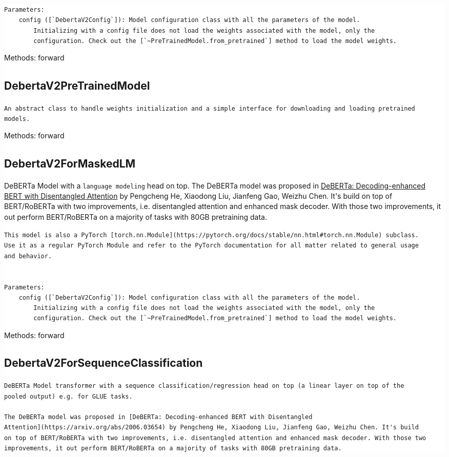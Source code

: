 
    Parameters:
        config ([`DebertaV2Config`]): Model configuration class with all the parameters of the model.
            Initializing with a config file does not load the weights associated with the model, only the
            configuration. Check out the [`~PreTrainedModel.from_pretrained`] method to load the model weights.


Methods: forward

## DebertaV2PreTrainedModel


    An abstract class to handle weights initialization and a simple interface for downloading and loading pretrained
    models.
    

Methods: forward

## DebertaV2ForMaskedLM

DeBERTa Model with a `language modeling` head on top.
    The DeBERTa model was proposed in [DeBERTa: Decoding-enhanced BERT with Disentangled
    Attention](https://arxiv.org/abs/2006.03654) by Pengcheng He, Xiaodong Liu, Jianfeng Gao, Weizhu Chen. It's build
    on top of BERT/RoBERTa with two improvements, i.e. disentangled attention and enhanced mask decoder. With those two
    improvements, it out perform BERT/RoBERTa on a majority of tasks with 80GB pretraining data.

    This model is also a PyTorch [torch.nn.Module](https://pytorch.org/docs/stable/nn.html#torch.nn.Module) subclass.
    Use it as a regular PyTorch Module and refer to the PyTorch documentation for all matter related to general usage
    and behavior.


    Parameters:
        config ([`DebertaV2Config`]): Model configuration class with all the parameters of the model.
            Initializing with a config file does not load the weights associated with the model, only the
            configuration. Check out the [`~PreTrainedModel.from_pretrained`] method to load the model weights.


Methods: forward

## DebertaV2ForSequenceClassification


    DeBERTa Model transformer with a sequence classification/regression head on top (a linear layer on top of the
    pooled output) e.g. for GLUE tasks.
    
    The DeBERTa model was proposed in [DeBERTa: Decoding-enhanced BERT with Disentangled
    Attention](https://arxiv.org/abs/2006.03654) by Pengcheng He, Xiaodong Liu, Jianfeng Gao, Weizhu Chen. It's build
    on top of BERT/RoBERTa with two improvements, i.e. disentangled attention and enhanced mask decoder. With those two
    improvements, it out perform BERT/RoBERTa on a majority of tasks with 80GB pretraining data.
